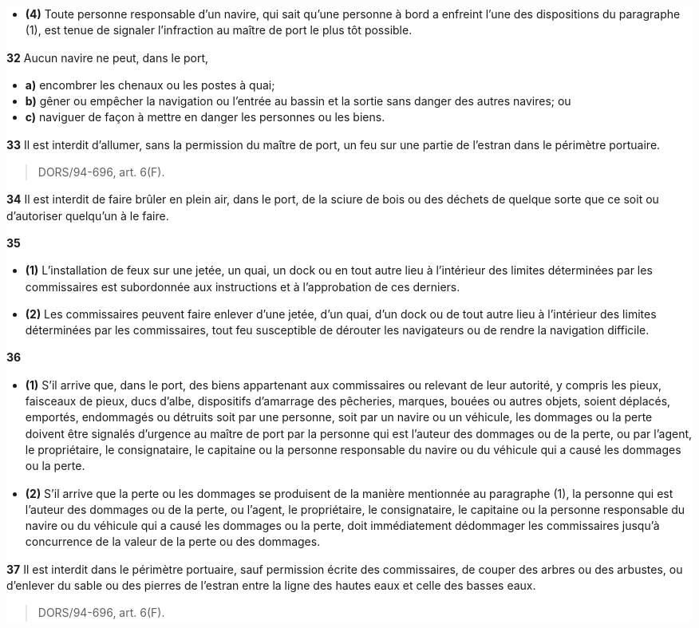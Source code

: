 - **(4)** Toute personne responsable d’un navire, qui sait qu’une personne à bord a enfreint l’une des dispositions du paragraphe (1), est tenue de signaler l’infraction au maître de port le plus tôt possible.



**32** Aucun navire ne peut, dans le port,
- **a)** encombrer les chenaux ou les postes à quai;
- **b)** gêner ou empêcher la navigation ou l’entrée au bassin et la sortie sans danger des autres navires; ou
- **c)** naviguer de façon à mettre en danger les personnes ou les biens.



**33** Il est interdit d’allumer, sans la permission du maître de port, un feu sur une partie de l’estran dans le périmètre portuaire.
> DORS/94-696, art. 6(F).




**34** Il est interdit de faire brûler en plein air, dans le port, de la sciure de bois ou des déchets de quelque sorte que ce soit ou d’autoriser quelqu’un à le faire.



**35** 

- **(1)** L’installation de feux sur une jetée, un quai, un dock ou en tout autre lieu à l’intérieur des limites déterminées par les commissaires est subordonnée aux instructions et à l’approbation de ces derniers.

- **(2)** Les commissaires peuvent faire enlever d’une jetée, d’un quai, d’un dock ou de tout autre lieu à l’intérieur des limites déterminées par les commissaires, tout feu susceptible de dérouter les navigateurs ou de rendre la navigation difficile.



**36** 

- **(1)** S’il arrive que, dans le port, des biens appartenant aux commissaires ou relevant de leur autorité, y compris les pieux, faisceaux de pieux, ducs d’albe, dispositifs d’amarrage des pêcheries, marques, bouées ou autres objets, soient déplacés, emportés, endommagés ou détruits soit par une personne, soit par un navire ou un véhicule, les dommages ou la perte doivent être signalés d’urgence au maître de port par la personne qui est l’auteur des dommages ou de la perte, ou par l’agent, le propriétaire, le consignataire, le capitaine ou la personne responsable du navire ou du véhicule qui a causé les dommages ou la perte.

- **(2)** S’il arrive que la perte ou les dommages se produisent de la manière mentionnée au paragraphe (1), la personne qui est l’auteur des dommages ou de la perte, ou l’agent, le propriétaire, le consignataire, le capitaine ou la personne responsable du navire ou du véhicule qui a causé les dommages ou la perte, doit immédiatement dédommager les commissaires jusqu’à concurrence de la valeur de la perte ou des dommages.



**37** Il est interdit dans le périmètre portuaire, sauf permission écrite des commissaires, de couper des arbres ou des arbustes, ou d’enlever du sable ou des pierres de l’estran entre la ligne des hautes eaux et celle des basses eaux.
> DORS/94-696, art. 6(F).

